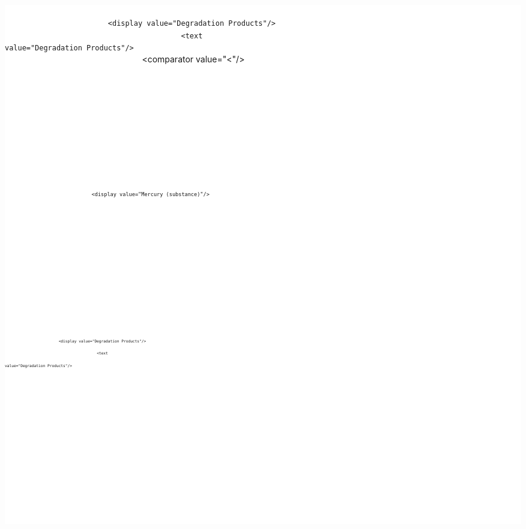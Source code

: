                     <coding>
                        <system value=&quot;http://dummy.loinc.org&quot;/>
                        <code value=&quot;DGP&quot;/>
                        <display value=&quot;Degradation Products&quot;/>
                    </coding>
                    <text value=&quot;Degradation Products&quot;/>
                </code>
                <subject>
                    <reference value=&quot;Medication/medication-actual-batch-2&quot;/>
                </subject>
                <effectiveDateTime value=&quot;2023-01-01T12:00:00Z&quot;/>
                <performer>
                    <reference value=&quot;Organization/tester&quot;/>
                </performer>
                <valueQuantity>
                    <value value=&quot;10&quot;/>
                    <comparator value=&quot;<&quot;/>
                    <unit value=&quot;ppm&quot;/>
                    <system value=&quot;http://unitsofmeasure.org&quot;/>
                    <code value=&quot;[ppm]&quot;/>
                </valueQuantity>
                <component>
                    <code>
                        <coding>
                            <system value=&quot;http://dummy.loinc.org&quot;/>
                            <code value=&quot;IMP&quot;/>
                            <display value=&quot;Impurity&quot;/>
                        </coding>
                    </code>
                    <valueCodeableConcept>
                        <coding>
                            <system value=&quot;http://snomed.info/sct&quot;/>
                            <code value=&quot;45262002&quot;/>
                            <display value=&quot;Mercury (substance)&quot;/>
                        </coding>
                        <text value=&quot;Hg&quot;/>
                    </valueCodeableConcept>
                </component>
            </Observation>
        </resource>
    </entry>
    <entry>
        <fullUrl value=&quot;urn:uuid:92568f68-78f3-908c-6935-ff5f3d574dd7&quot;/>
        <resource>
            <Observation>
                <id value=&quot;observationDegradation-impHg-3&quot;/>
                <status value=&quot;final&quot;/>
                <code>
                    <coding>
                        <system value=&quot;http://dummy.loinc.org&quot;/>
                        <code value=&quot;DGP&quot;/>
                        <display value=&quot;Degradation Products&quot;/>
                    </coding>
                    <text value=&quot;Degradation Products&quot;/>
                </code>
                <subject>
                    <reference value=&quot;Medication/medication-actual-batch-3&quot;/>
                </subject>
                <effectiveDateTime value=&quot;2023-01-01T12:00:00Z&quot;/>
                <performer>
                    <reference value=&quot;Organization/tester&quot;/>
                </performer>
                <valueString value=&quot;ND&quot;/>
                <component>
